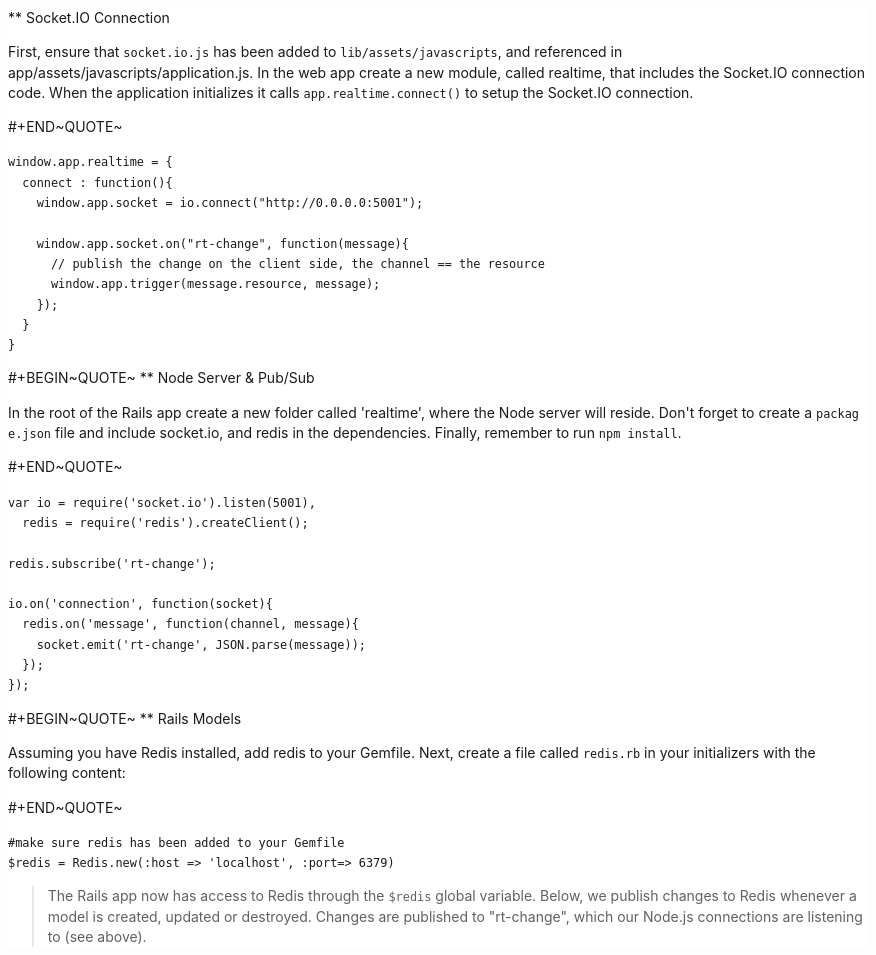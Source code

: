 \*\* Socket.IO Connection

First, ensure that `socket.io.js` has been added to `lib/assets/javascripts`, and referenced in app/assets/javascripts/application.js. In the web app create a new module, called realtime, that includes the Socket.IO connection code. When the application initializes it calls `app.realtime.connect()` to setup the Socket.IO connection.

\#+END~QUOTE~

``` {.example}
window.app.realtime = {
  connect : function(){
    window.app.socket = io.connect("http://0.0.0.0:5001");

    window.app.socket.on("rt-change", function(message){
      // publish the change on the client side, the channel == the resource
      window.app.trigger(message.resource, message);
    });
  }
}
```

\#+BEGIN~QUOTE~ \*\* Node Server & Pub/Sub

In the root of the Rails app create a new folder called \'realtime\', where the Node server will reside. Don\'t forget to create a `package.json` file and include socket.io, and redis in the dependencies. Finally, remember to run `npm install`.

\#+END~QUOTE~

``` {.example}
var io = require('socket.io').listen(5001),
  redis = require('redis').createClient();

redis.subscribe('rt-change');

io.on('connection', function(socket){
  redis.on('message', function(channel, message){
    socket.emit('rt-change', JSON.parse(message));
  });
});
```

\#+BEGIN~QUOTE~ \*\* Rails Models

Assuming you have Redis installed, add redis to your Gemfile. Next, create a file called `redis.rb` in your initializers with the following content:

\#+END~QUOTE~

``` {.ruby}
#make sure redis has been added to your Gemfile
$redis = Redis.new(:host => 'localhost', :port=> 6379)
```

> The Rails app now has access to Redis through the `$redis` global variable. Below, we publish changes to Redis whenever a model is created, updated or destroyed. Changes are published to \"rt-change\", which our Node.js connections are listening to (see above).
